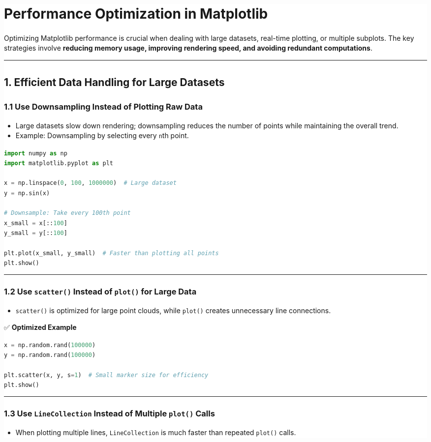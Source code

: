 # **Performance Optimization in Matplotlib**  

Optimizing Matplotlib performance is crucial when dealing with large datasets, real-time plotting, or multiple subplots. The key strategies involve **reducing memory usage, improving rendering speed, and avoiding redundant computations**.

---

## **1. Efficient Data Handling for Large Datasets**  

### **1.1 Use Downsampling Instead of Plotting Raw Data**  
- Large datasets slow down rendering; downsampling reduces the number of points while maintaining the overall trend.  
- Example: Downsampling by selecting every `n`th point.

```python
import numpy as np
import matplotlib.pyplot as plt

x = np.linspace(0, 100, 1000000)  # Large dataset
y = np.sin(x)

# Downsample: Take every 100th point
x_small = x[::100]
y_small = y[::100]

plt.plot(x_small, y_small)  # Faster than plotting all points
plt.show()
```

---

### **1.2 Use `scatter()` Instead of `plot()` for Large Data**  
- `scatter()` is optimized for large point clouds, while `plot()` creates unnecessary line connections.  

✅ **Optimized Example**  
```python
x = np.random.rand(100000)
y = np.random.rand(100000)

plt.scatter(x, y, s=1)  # Small marker size for efficiency
plt.show()
```

---

### **1.3 Use `LineCollection` Instead of Multiple `plot()` Calls**  
- When plotting multiple lines, `LineCollection` is much faster than repeated `plot()` calls.  
